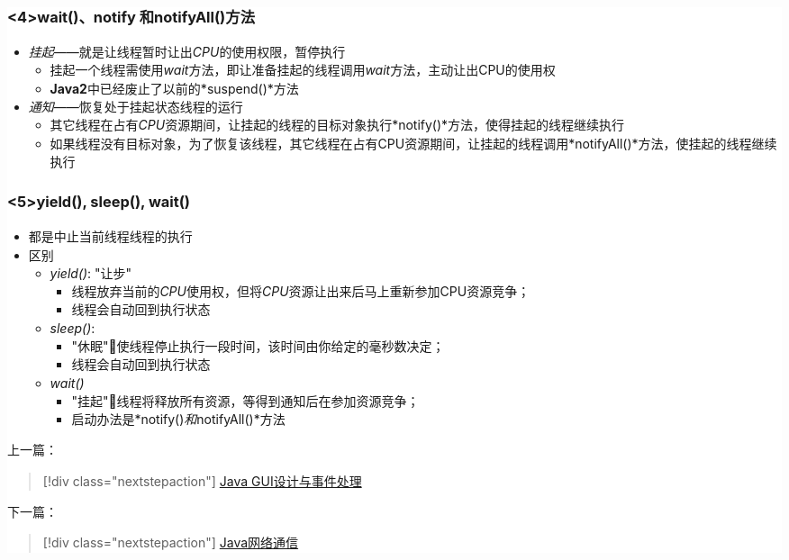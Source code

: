 ### <4>wait()、notify 和notifyAll()方法

- *挂起*——就是让线程暂时让出*CPU*的使用权限，暂停执行
  - 挂起一个线程需使用*wait*方法，即让准备挂起的线程调用*wait*方法，主动让出CPU的使用权
  - **Java2**中已经废止了以前的*suspend()*方法
- *通知*——恢复处于挂起状态线程的运行
  - 其它线程在占有*CPU*资源期间，让挂起的线程的目标对象执行*notify()*方法，使得挂起的线程继续执行
  - 如果线程没有目标对象，为了恢复该线程，其它线程在占有CPU资源期间，让挂起的线程调用*notifyAll()*方法，使挂起的线程继续执行

### <5>yield(), sleep(), wait()

- 都是中止当前线程线程的执行
- 区别
  - *yield()*: "让步"
    - 线程放弃当前的*CPU*使用权，但将*CPU*资源让出来后马上重新参加CPU资源竞争；
    - 线程会自动回到执行状态
  - *sleep()*:
    - "休眠"使线程停止执行一段时间，该时间由你给定的毫秒数决定；
    - 线程会自动回到执行状态
  - *wait()*
    - "挂起"线程将释放所有资源，等得到通知后在参加资源竞争；
    - 启动办法是*notify()*和*notifyAll()*方法

上一篇：
> [!div class="nextstepaction"]
> [Java GUI设计与事件处理](JavaGUI设计与事件处理.md)

下一篇：
> [!div class="nextstepaction"]
> [Java网络通信](Java网络通信.md)

